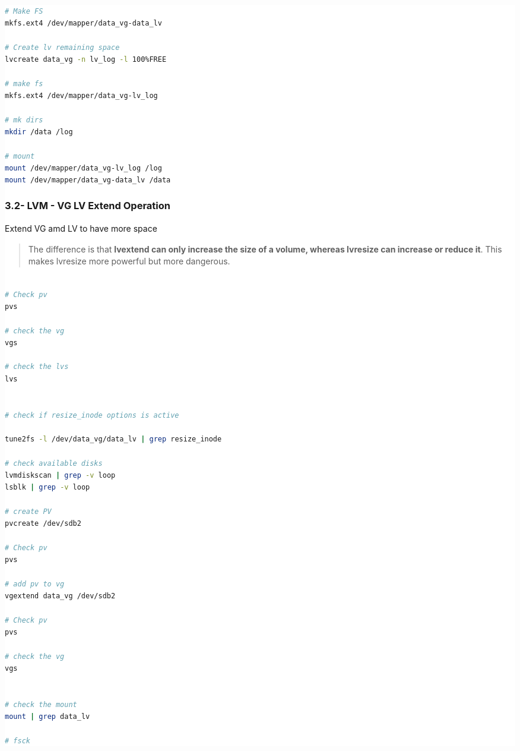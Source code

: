 ```bash
# Make FS 
mkfs.ext4 /dev/mapper/data_vg-data_lv

# Create lv remaining space 
lvcreate data_vg -n lv_log -l 100%FREE

# make fs 
mkfs.ext4 /dev/mapper/data_vg-lv_log

# mk dirs 
mkdir /data /log

# mount 
mount /dev/mapper/data_vg-lv_log /log
mount /dev/mapper/data_vg-data_lv /data
```

### 3.2- LVM - VG LV Extend Operation

Extend VG amd LV to have more space 

>The difference is that **lvextend can only increase the size of a volume, whereas lvresize can increase or reduce it**. This makes lvresize more powerful but more dangerous.

```bash

# Check pv
pvs

# check the vg
vgs 

# check the lvs
lvs 


# check if resize_inode options is active 

tune2fs -l /dev/data_vg/data_lv | grep resize_inode

# check available disks 
lvmdiskscan | grep -v loop
lsblk | grep -v loop

# create PV 
pvcreate /dev/sdb2

# Check pv
pvs

# add pv to vg
vgextend data_vg /dev/sdb2

# Check pv
pvs

# check the vg
vgs 


# check the mount
mount | grep data_lv

# fsck
```